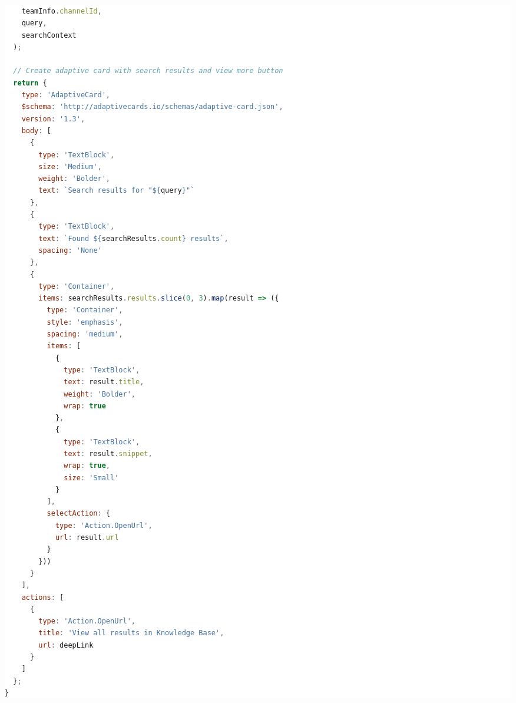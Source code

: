 ```javascript
    teamInfo.channelId,
    query,
    searchContext
  );
  
  // Create adaptive card with search results and view more button
  return {
    type: 'AdaptiveCard',
    $schema: 'http://adaptivecards.io/schemas/adaptive-card.json',
    version: '1.3',
    body: [
      {
        type: 'TextBlock',
        size: 'Medium',
        weight: 'Bolder',
        text: `Search results for "${query}"`
      },
      {
        type: 'TextBlock',
        text: `Found ${searchResults.count} results`,
        spacing: 'None'
      },
      {
        type: 'Container',
        items: searchResults.results.slice(0, 3).map(result => ({
          type: 'Container',
          style: 'emphasis',
          spacing: 'medium',
          items: [
            {
              type: 'TextBlock',
              text: result.title,
              weight: 'Bolder',
              wrap: true
            },
            {
              type: 'TextBlock',
              text: result.snippet,
              wrap: true,
              size: 'Small'
            }
          ],
          selectAction: {
            type: 'Action.OpenUrl',
            url: result.url
          }
        }))
      }
    ],
    actions: [
      {
        type: 'Action.OpenUrl',
        title: 'View all results in Knowledge Base',
        url: deepLink
      }
    ]
  };
}
```
